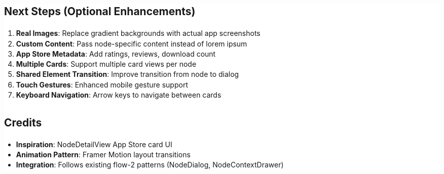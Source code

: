 ## Next Steps (Optional Enhancements)

1. **Real Images**: Replace gradient backgrounds with actual app screenshots
2. **Custom Content**: Pass node-specific content instead of lorem ipsum
3. **App Store Metadata**: Add ratings, reviews, download count
4. **Multiple Cards**: Support multiple card views per node
5. **Shared Element Transition**: Improve transition from node to dialog
6. **Touch Gestures**: Enhanced mobile gesture support
7. **Keyboard Navigation**: Arrow keys to navigate between cards

## Credits

- **Inspiration**: NodeDetailView App Store card UI
- **Animation Pattern**: Framer Motion layout transitions
- **Integration**: Follows existing flow-2 patterns (NodeDialog, NodeContextDrawer)

